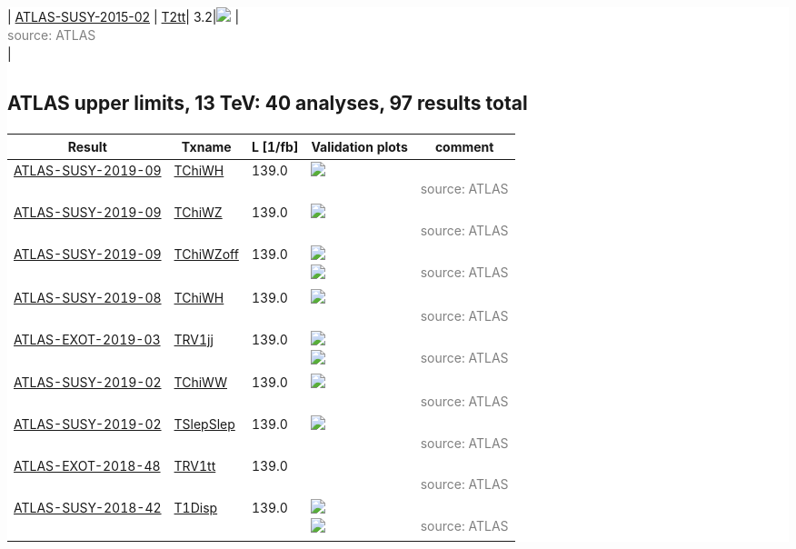 | <a name="ATLAS-SUSY-2015-02_em">[ATLAS-SUSY-2015-02](https://atlas.web.cern.ch/Atlas/GROUPS/PHYSICS/PAPERS/SUSY-2015-02/)</a> | [T2tt](SmsDictionary#T2tt)| 3.2|<a href="https://smodels.github.io/validation/310/13TeV/ATLAS/ATLAS-SUSY-2015-02-eff/validation/T2tt_2EqMassAx_EqMassBy_pretty.png"><img src="https://smodels.github.io/validation/310/13TeV/ATLAS/ATLAS-SUSY-2015-02-eff/validation/T2tt_2EqMassAx_EqMassBy_pretty.png?1595563254.8668942" /></a>  |<br><font color='grey'>source: ATLAS</font><br> |


<a name="ATLASupperlimits13"></a>
## ATLAS upper limits, 13 TeV: 40 analyses, 97 results total

| **Result** | **Txname** | **L [1/fb]** | **Validation plots** | **comment** |
|------------|------------|--------------|----------------------|-------------|
| <a name="ATLAS-SUSY-2019-09_ul">[ATLAS-SUSY-2019-09](https://atlas.web.cern.ch/Atlas/GROUPS/PHYSICS/PAPERS/SUSY-2019-09/)</a> | [TChiWH](SmsDictionary#TChiWH)| 139.0|<a href="https://smodels.github.io/validation/310/13TeV/ATLAS/ATLAS-SUSY-2019-09/validation/TChiWH_x_y_pretty.png"><img src="https://smodels.github.io/validation/310/13TeV/ATLAS/ATLAS-SUSY-2019-09/validation/TChiWH_x_y_pretty.png?1595563255.100293" /></a>  |<br><font color='grey'>source: ATLAS</font><br> |
| <a name="ATLAS-SUSY-2019-09_ul">[ATLAS-SUSY-2019-09](https://atlas.web.cern.ch/Atlas/GROUPS/PHYSICS/PAPERS/SUSY-2019-09/)</a> | [TChiWZ](SmsDictionary#TChiWZ)| 139.0|<a href="https://smodels.github.io/validation/310/13TeV/ATLAS/ATLAS-SUSY-2019-09/validation/TChiWZ_x_y_pretty.png"><img src="https://smodels.github.io/validation/310/13TeV/ATLAS/ATLAS-SUSY-2019-09/validation/TChiWZ_x_y_pretty.png?1595563255.12018" /></a>  |<br><font color='grey'>source: ATLAS</font><br> |
| <a name="ATLAS-SUSY-2019-09_ul">[ATLAS-SUSY-2019-09](https://atlas.web.cern.ch/Atlas/GROUPS/PHYSICS/PAPERS/SUSY-2019-09/)</a> | [TChiWZoff](SmsDictionary#TChiWZoff)| 139.0|<a href="https://smodels.github.io/validation/310/13TeV/ATLAS/ATLAS-SUSY-2019-09/validation/TChiWZoff_x_x-y_pretty.png"><img src="https://smodels.github.io/validation/310/13TeV/ATLAS/ATLAS-SUSY-2019-09/validation/TChiWZoff_x_x-y_pretty.png?1595563255.1401405" /></a><BR><a href="https://smodels.github.io/validation/310/13TeV/ATLAS/ATLAS-SUSY-2019-09/validation/TChiWZoff_x_x-y_x-yd2_x-y_pretty.png"><img src="https://smodels.github.io/validation/310/13TeV/ATLAS/ATLAS-SUSY-2019-09/validation/TChiWZoff_x_x-y_x-yd2_x-y_pretty.png?1595563255.1401405" /></a>  |<br><font color='grey'>source: ATLAS</font><br> |
| <a name="ATLAS-SUSY-2019-08_ul">[ATLAS-SUSY-2019-08](https://atlas.web.cern.ch/Atlas/GROUPS/PHYSICS/PAPERS/SUSY-2019-08/)</a> | [TChiWH](SmsDictionary#TChiWH)| 139.0|<a href="https://smodels.github.io/validation/310/13TeV/ATLAS/ATLAS-SUSY-2019-08/validation/TChiWH_2EqMassAx_EqMassBy_pretty.png"><img src="https://smodels.github.io/validation/310/13TeV/ATLAS/ATLAS-SUSY-2019-08/validation/TChiWH_2EqMassAx_EqMassBy_pretty.png?1595563255.4622097" /></a>  |<br><font color='grey'>source: ATLAS</font><br> |
| <a name="ATLAS-EXOT-2019-03_ul">[ATLAS-EXOT-2019-03](https://atlas.web.cern.ch/Atlas/GROUPS/PHYSICS/PAPERS/EXOT-2019-03/)</a> | [TRV1jj](SmsDictionary#TRV1jj)| 139.0|<a href="https://smodels.github.io/validation/310/13TeV/ATLAS/ATLAS-EXOT-2019-03/validation/TRV1jj_SigmaBR_pretty.png"><img src="https://smodels.github.io/validation/310/13TeV/ATLAS/ATLAS-EXOT-2019-03/validation/TRV1jj_SigmaBR_pretty.png?1595563255.4875963" /></a><BR><a href="https://smodels.github.io/validation/310/13TeV/ATLAS/ATLAS-EXOT-2019-03/validation/TRV1jj_UL_pretty.png"><img src="https://smodels.github.io/validation/310/13TeV/ATLAS/ATLAS-EXOT-2019-03/validation/TRV1jj_UL_pretty.png?1595563255.4875963" /></a>  |<br><font color='grey'>source: ATLAS</font><br> |
| <a name="ATLAS-SUSY-2019-02_ul">[ATLAS-SUSY-2019-02](https://atlas.web.cern.ch/Atlas/GROUPS/PHYSICS/PAPERS/SUSY-2019-02/)</a> | [TChiWW](SmsDictionary#TChiWW)| 139.0|<a href="https://smodels.github.io/validation/310/13TeV/ATLAS/ATLAS-SUSY-2019-02/validation/TChiWW_2EqMassAx_EqMassBy_pretty.png"><img src="https://smodels.github.io/validation/310/13TeV/ATLAS/ATLAS-SUSY-2019-02/validation/TChiWW_2EqMassAx_EqMassBy_pretty.png?1595563255.5098338" /></a>  |<br><font color='grey'>source: ATLAS</font><br> |
| <a name="ATLAS-SUSY-2019-02_ul">[ATLAS-SUSY-2019-02](https://atlas.web.cern.ch/Atlas/GROUPS/PHYSICS/PAPERS/SUSY-2019-02/)</a> | [TSlepSlep](SmsDictionary#TSlepSlep)| 139.0|<a href="https://smodels.github.io/validation/310/13TeV/ATLAS/ATLAS-SUSY-2019-02/validation/TSlepSlep_2EqMassAx_EqMassBy_pretty.png"><img src="https://smodels.github.io/validation/310/13TeV/ATLAS/ATLAS-SUSY-2019-02/validation/TSlepSlep_2EqMassAx_EqMassBy_pretty.png?1595563255.531223" /></a>  |<br><font color='grey'>source: ATLAS</font><br> |
| <a name="ATLAS-EXOT-2018-48_ul">[ATLAS-EXOT-2018-48](https://atlas.web.cern.ch/Atlas/GROUPS/PHYSICS/PAPERS/EXOT-2018-48/)</a> | [TRV1tt](SmsDictionary#TRV1tt)| 139.0|  |<br><font color='grey'>source: ATLAS</font><br> |
| <a name="ATLAS-SUSY-2018-42_ul">[ATLAS-SUSY-2018-42](https://atlas.web.cern.ch/Atlas/GROUPS/PHYSICS/PAPERS/SUSY-2018-42/)</a> | [T1Disp](SmsDictionary#T1Disp)| 139.0|<a href="https://smodels.github.io/validation/310/13TeV/ATLAS/ATLAS-SUSY-2018-42/validation/T1Disp_2EqMassAx_EqWidthAy_EqMassB100.0_pretty.png"><img src="https://smodels.github.io/validation/310/13TeV/ATLAS/ATLAS-SUSY-2018-42/validation/T1Disp_2EqMassAx_EqWidthAy_EqMassB100.0_pretty.png?1595563255.5732646" /></a><BR><a href="https://smodels.github.io/validation/310/13TeV/ATLAS/ATLAS-SUSY-2018-42/validation/T1Disp_2EqMassAx_EqWidthAy_EqMassBx-30.0_pretty.png"><img src="https://smodels.github.io/validation/310/13TeV/ATLAS/ATLAS-SUSY-2018-42/validation/T1Disp_2EqMassAx_EqWidthAy_EqMassBx-30.0_pretty.png?1595563255.5732646" /></a>  |<br><font color='grey'>source: ATLAS</font><br> |